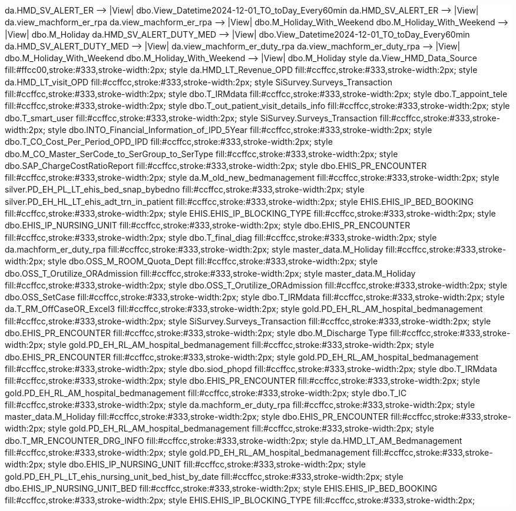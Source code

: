 da.HMD_SV_ALERT_ER --> |View| dbo.View_Datetime2024-12-01_TO_toDay_Every60min
da.HMD_SV_ALERT_ER --> |View| da.view_machform_er_rpa
da.view_machform_er_rpa --> |View| dbo.M_Holiday_With_Weekend
dbo.M_Holiday_With_Weekend --> |View| dbo.M_Holiday
da.HMD_SV_ALERT_DUTY_MED --> |View| dbo.View_Datetime2024-12-01_TO_toDay_Every60min
da.HMD_SV_ALERT_DUTY_MED --> |View| da.view_machform_er_duty_rpa
da.view_machform_er_duty_rpa --> |View| dbo.M_Holiday_With_Weekend
dbo.M_Holiday_With_Weekend --> |View| dbo.M_Holiday
style da.View_HMD_Data_Source fill:#ffcc00,stroke:#333,stroke-width:2px;
style da.HMD_LT_Revenue_OPD fill:#ccffcc,stroke:#333,stroke-width:2px;
style da.HMD_LT_visit_OPD fill:#ccffcc,stroke:#333,stroke-width:2px;
style SiSurvey.Surveys_Transaction fill:#ccffcc,stroke:#333,stroke-width:2px;
style dbo.T_IRMdata fill:#ccffcc,stroke:#333,stroke-width:2px;
style dbo.T_appoint_tele fill:#ccffcc,stroke:#333,stroke-width:2px;
style dbo.T_out_patient_visit_details_info fill:#ccffcc,stroke:#333,stroke-width:2px;
style dbo.T_smart_user fill:#ccffcc,stroke:#333,stroke-width:2px;
style SiSurvey.Surveys_Transaction fill:#ccffcc,stroke:#333,stroke-width:2px;
style dbo.INTO_Financial_Information_of_IPD_5Year fill:#ccffcc,stroke:#333,stroke-width:2px;
style dbo.T_CO_Cost_Per_Period_OPD_IPD fill:#ccffcc,stroke:#333,stroke-width:2px;
style dbo.M_CO_Master_SerCode_to_SerGroup_to_SerType fill:#ccffcc,stroke:#333,stroke-width:2px;
style dbo.SAP_ChargeCostRatioReport fill:#ccffcc,stroke:#333,stroke-width:2px;
style dbo.EHIS_PR_ENCOUNTER fill:#ccffcc,stroke:#333,stroke-width:2px;
style da.M_old_new_bedmanagement fill:#ccffcc,stroke:#333,stroke-width:2px;
style silver.PD_EH_PL_LT_ehis_bed_snap_bybedno fill:#ccffcc,stroke:#333,stroke-width:2px;
style silver.PD_EH_HL_LT_ehis_adt_trn_in_patient fill:#ccffcc,stroke:#333,stroke-width:2px;
style EHIS.EHIS_IP_BED_BOOKING fill:#ccffcc,stroke:#333,stroke-width:2px;
style EHIS.EHIS_IP_BLOCKING_TYPE fill:#ccffcc,stroke:#333,stroke-width:2px;
style dbo.EHIS_IP_NURSING_UNIT fill:#ccffcc,stroke:#333,stroke-width:2px;
style dbo.EHIS_PR_ENCOUNTER fill:#ccffcc,stroke:#333,stroke-width:2px;
style dbo.T_final_diag fill:#ccffcc,stroke:#333,stroke-width:2px;
style da.machform_er_duty_rpa fill:#ccffcc,stroke:#333,stroke-width:2px;
style master_data.M_Holiday fill:#ccffcc,stroke:#333,stroke-width:2px;
style dbo.OSS_M_ROOM_Quota_Dept fill:#ccffcc,stroke:#333,stroke-width:2px;
style dbo.OSS_T_Orutilize_ORAdmission fill:#ccffcc,stroke:#333,stroke-width:2px;
style master_data.M_Holiday fill:#ccffcc,stroke:#333,stroke-width:2px;
style dbo.OSS_T_Orutilize_ORAdmission fill:#ccffcc,stroke:#333,stroke-width:2px;
style dbo.OSS_SetCase fill:#ccffcc,stroke:#333,stroke-width:2px;
style dbo.T_IRMdata fill:#ccffcc,stroke:#333,stroke-width:2px;
style da.T_RM_OffCaseOR_Excel3 fill:#ccffcc,stroke:#333,stroke-width:2px;
style gold.PD_EH_RL_AM_hospital_bedmanagement fill:#ccffcc,stroke:#333,stroke-width:2px;
style SiSurvey.Surveys_Transaction fill:#ccffcc,stroke:#333,stroke-width:2px;
style dbo.EHIS_PR_ENCOUNTER fill:#ccffcc,stroke:#333,stroke-width:2px;
style dbo.M_Discharge Type fill:#ccffcc,stroke:#333,stroke-width:2px;
style gold.PD_EH_RL_AM_hospital_bedmanagement fill:#ccffcc,stroke:#333,stroke-width:2px;
style dbo.EHIS_PR_ENCOUNTER fill:#ccffcc,stroke:#333,stroke-width:2px;
style gold.PD_EH_RL_AM_hospital_bedmanagement fill:#ccffcc,stroke:#333,stroke-width:2px;
style dbo.siod_phopd fill:#ccffcc,stroke:#333,stroke-width:2px;
style dbo.T_IRMdata fill:#ccffcc,stroke:#333,stroke-width:2px;
style dbo.EHIS_PR_ENCOUNTER fill:#ccffcc,stroke:#333,stroke-width:2px;
style gold.PD_EH_RL_AM_hospital_bedmanagement fill:#ccffcc,stroke:#333,stroke-width:2px;
style dbo.T_IC fill:#ccffcc,stroke:#333,stroke-width:2px;
style da.machform_er_duty_rpa fill:#ccffcc,stroke:#333,stroke-width:2px;
style master_data.M_Holiday fill:#ccffcc,stroke:#333,stroke-width:2px;
style dbo.EHIS_PR_ENCOUNTER fill:#ccffcc,stroke:#333,stroke-width:2px;
style gold.PD_EH_RL_AM_hospital_bedmanagement fill:#ccffcc,stroke:#333,stroke-width:2px;
style dbo.T_MR_ENCOUNTER_DRG_INFO fill:#ccffcc,stroke:#333,stroke-width:2px;
style da.HMD_LT_AM_Bedmanagement fill:#ccffcc,stroke:#333,stroke-width:2px;
style gold.PD_EH_RL_AM_hospital_bedmanagement fill:#ccffcc,stroke:#333,stroke-width:2px;
style dbo.EHIS_IP_NURSING_UNIT fill:#ccffcc,stroke:#333,stroke-width:2px;
style gold.PD_EH_PL_LT_ehis_nursing_unit_bed_hist_by_date fill:#ccffcc,stroke:#333,stroke-width:2px;
style dbo.EHIS_IP_NURSING_UNIT_BED fill:#ccffcc,stroke:#333,stroke-width:2px;
style EHIS.EHIS_IP_BED_BOOKING fill:#ccffcc,stroke:#333,stroke-width:2px;
style EHIS.EHIS_IP_BLOCKING_TYPE fill:#ccffcc,stroke:#333,stroke-width:2px;